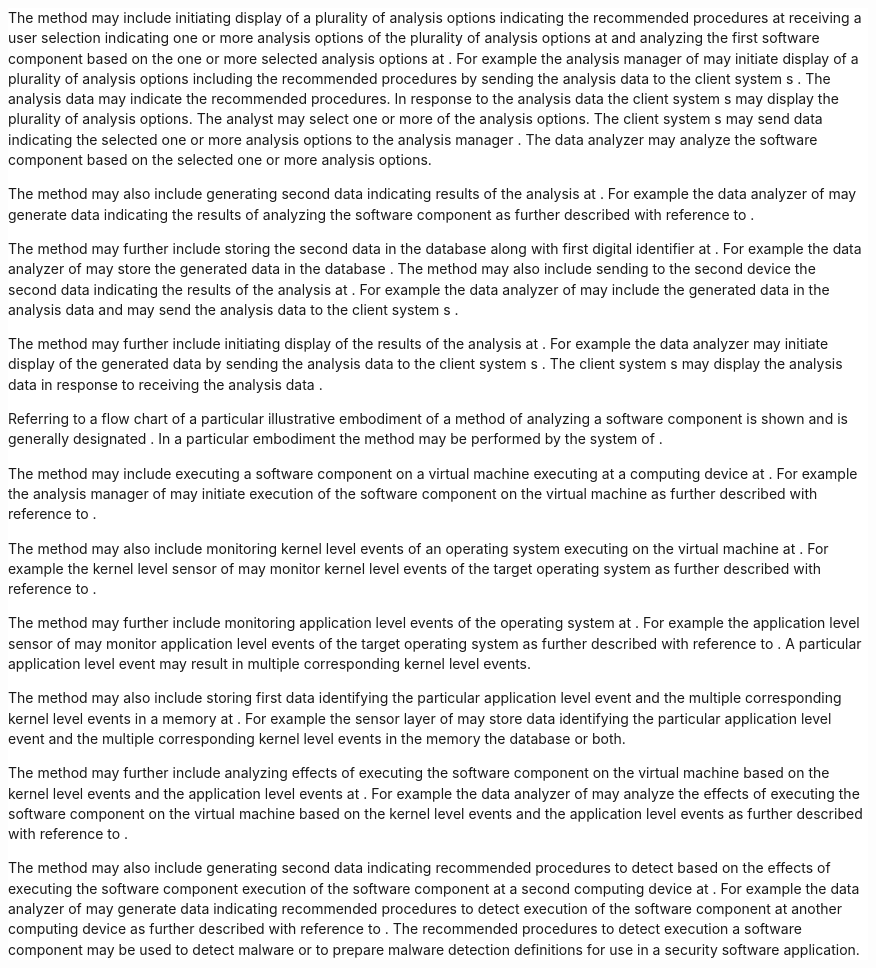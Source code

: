 The method may include initiating display of a plurality of analysis options indicating the recommended procedures at receiving a user selection indicating one or more analysis options of the plurality of analysis options at and analyzing the first software component based on the one or more selected analysis options at . For example the analysis manager of may initiate display of a plurality of analysis options including the recommended procedures by sending the analysis data to the client system s . The analysis data may indicate the recommended procedures. In response to the analysis data the client system s may display the plurality of analysis options. The analyst may select one or more of the analysis options. The client system s may send data indicating the selected one or more analysis options to the analysis manager . The data analyzer may analyze the software component based on the selected one or more analysis options.

The method may also include generating second data indicating results of the analysis at . For example the data analyzer of may generate data indicating the results of analyzing the software component as further described with reference to .

The method may further include storing the second data in the database along with first digital identifier at . For example the data analyzer of may store the generated data in the database . The method may also include sending to the second device the second data indicating the results of the analysis at . For example the data analyzer of may include the generated data in the analysis data and may send the analysis data to the client system s .

The method may further include initiating display of the results of the analysis at . For example the data analyzer may initiate display of the generated data by sending the analysis data to the client system s . The client system s may display the analysis data in response to receiving the analysis data .

Referring to a flow chart of a particular illustrative embodiment of a method of analyzing a software component is shown and is generally designated . In a particular embodiment the method may be performed by the system of .

The method may include executing a software component on a virtual machine executing at a computing device at . For example the analysis manager of may initiate execution of the software component on the virtual machine as further described with reference to .

The method may also include monitoring kernel level events of an operating system executing on the virtual machine at . For example the kernel level sensor of may monitor kernel level events of the target operating system as further described with reference to .

The method may further include monitoring application level events of the operating system at . For example the application level sensor of may monitor application level events of the target operating system as further described with reference to . A particular application level event may result in multiple corresponding kernel level events.

The method may also include storing first data identifying the particular application level event and the multiple corresponding kernel level events in a memory at . For example the sensor layer of may store data identifying the particular application level event and the multiple corresponding kernel level events in the memory the database or both.

The method may further include analyzing effects of executing the software component on the virtual machine based on the kernel level events and the application level events at . For example the data analyzer of may analyze the effects of executing the software component on the virtual machine based on the kernel level events and the application level events as further described with reference to .

The method may also include generating second data indicating recommended procedures to detect based on the effects of executing the software component execution of the software component at a second computing device at . For example the data analyzer of may generate data indicating recommended procedures to detect execution of the software component at another computing device as further described with reference to . The recommended procedures to detect execution a software component may be used to detect malware or to prepare malware detection definitions for use in a security software application.
